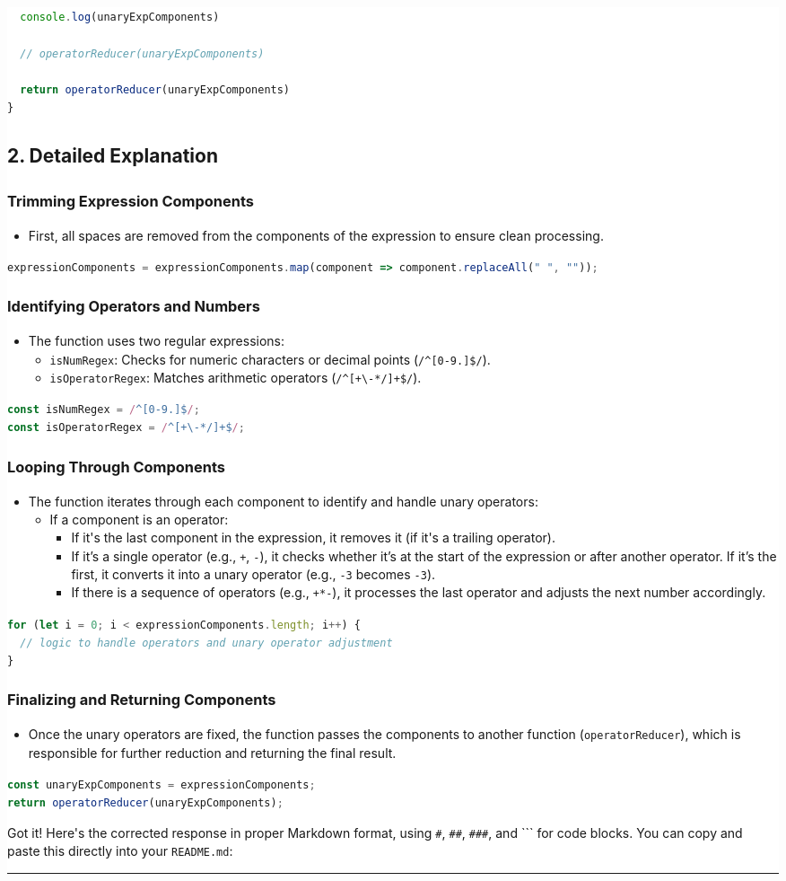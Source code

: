 ```javascript
  console.log(unaryExpComponents)

  // operatorReducer(unaryExpComponents)

  return operatorReducer(unaryExpComponents)
}
```

## 2. Detailed Explanation

### Trimming Expression Components
- First, all spaces are removed from the components of the expression to ensure clean processing.

```javascript
expressionComponents = expressionComponents.map(component => component.replaceAll(" ", ""));
```

### Identifying Operators and Numbers
- The function uses two regular expressions:
  - `isNumRegex`: Checks for numeric characters or decimal points (`/^[0-9.]$/`).
  - `isOperatorRegex`: Matches arithmetic operators (`/^[+\-*/]+$/`).
  
```javascript
const isNumRegex = /^[0-9.]$/;
const isOperatorRegex = /^[+\-*/]+$/;
```

### Looping Through Components
- The function iterates through each component to identify and handle unary operators:
  - If a component is an operator:
    - If it's the last component in the expression, it removes it (if it's a trailing operator).
    - If it’s a single operator (e.g., `+`, `-`), it checks whether it’s at the start of the expression or after another operator. If it’s the first, it converts it into a unary operator (e.g., `-3` becomes `-3`).
    - If there is a sequence of operators (e.g., `+*-`), it processes the last operator and adjusts the next number accordingly.

```javascript
for (let i = 0; i < expressionComponents.length; i++) {
  // logic to handle operators and unary operator adjustment
}
```

### Finalizing and Returning Components
- Once the unary operators are fixed, the function passes the components to another function (`operatorReducer`), which is responsible for further reduction and returning the final result.

```javascript
const unaryExpComponents = expressionComponents;
return operatorReducer(unaryExpComponents);
```

Got it! Here's the corrected response in proper Markdown format, using `#`, `##`, `###`, and ``` for code blocks. You can copy and paste this directly into your `README.md`:

---